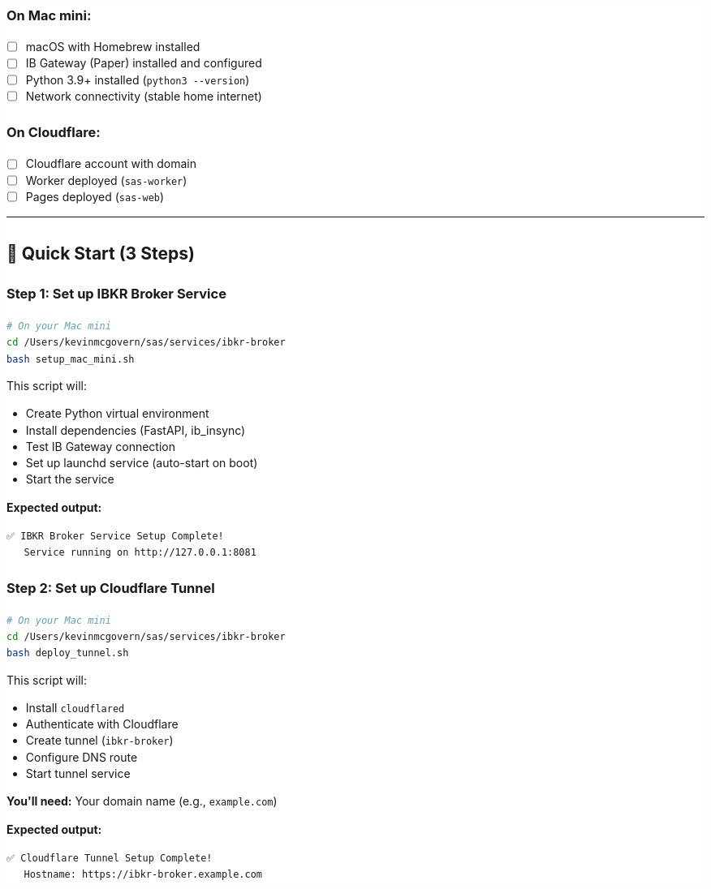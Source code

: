 ### On Mac mini:
- [ ] macOS with Homebrew installed
- [ ] IB Gateway (Paper) installed and configured
- [ ] Python 3.9+ installed (`python3 --version`)
- [ ] Network connectivity (stable home internet)

### On Cloudflare:
- [ ] Cloudflare account with domain
- [ ] Worker deployed (`sas-worker`)
- [ ] Pages deployed (`sas-web`)

---

## 🚀 Quick Start (3 Steps)

### Step 1: Set up IBKR Broker Service

```bash
# On your Mac mini
cd /Users/kevinmcgovern/sas/services/ibkr-broker
bash setup_mac_mini.sh
```

This script will:
- Create Python virtual environment
- Install dependencies (FastAPI, ib_insync)
- Test IB Gateway connection
- Set up launchd service (auto-start on boot)
- Start the service

**Expected output:**
```
✅ IBKR Broker Service Setup Complete!
   Service running on http://127.0.0.1:8081
```

### Step 2: Set up Cloudflare Tunnel

```bash
# On your Mac mini
cd /Users/kevinmcgovern/sas/services/ibkr-broker
bash deploy_tunnel.sh
```

This script will:
- Install `cloudflared`
- Authenticate with Cloudflare
- Create tunnel (`ibkr-broker`)
- Configure DNS route
- Start tunnel service

**You'll need:** Your domain name (e.g., `example.com`)

**Expected output:**
```
✅ Cloudflare Tunnel Setup Complete!
   Hostname: https://ibkr-broker.example.com
```

